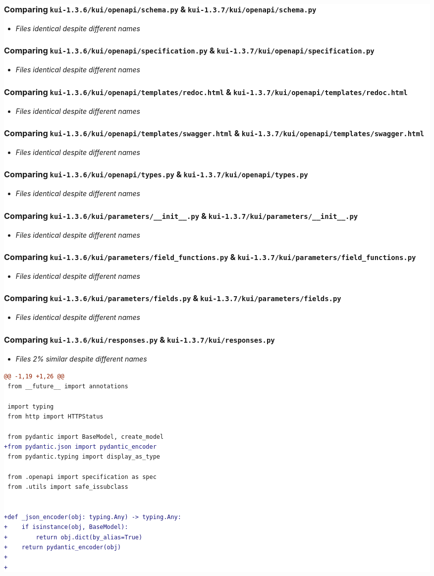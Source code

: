 ### Comparing `kui-1.3.6/kui/openapi/schema.py` & `kui-1.3.7/kui/openapi/schema.py`

 * *Files identical despite different names*

### Comparing `kui-1.3.6/kui/openapi/specification.py` & `kui-1.3.7/kui/openapi/specification.py`

 * *Files identical despite different names*

### Comparing `kui-1.3.6/kui/openapi/templates/redoc.html` & `kui-1.3.7/kui/openapi/templates/redoc.html`

 * *Files identical despite different names*

### Comparing `kui-1.3.6/kui/openapi/templates/swagger.html` & `kui-1.3.7/kui/openapi/templates/swagger.html`

 * *Files identical despite different names*

### Comparing `kui-1.3.6/kui/openapi/types.py` & `kui-1.3.7/kui/openapi/types.py`

 * *Files identical despite different names*

### Comparing `kui-1.3.6/kui/parameters/__init__.py` & `kui-1.3.7/kui/parameters/__init__.py`

 * *Files identical despite different names*

### Comparing `kui-1.3.6/kui/parameters/field_functions.py` & `kui-1.3.7/kui/parameters/field_functions.py`

 * *Files identical despite different names*

### Comparing `kui-1.3.6/kui/parameters/fields.py` & `kui-1.3.7/kui/parameters/fields.py`

 * *Files identical despite different names*

### Comparing `kui-1.3.6/kui/responses.py` & `kui-1.3.7/kui/responses.py`

 * *Files 2% similar despite different names*

```diff
@@ -1,19 +1,26 @@
 from __future__ import annotations
 
 import typing
 from http import HTTPStatus
 
 from pydantic import BaseModel, create_model
+from pydantic.json import pydantic_encoder
 from pydantic.typing import display_as_type
 
 from .openapi import specification as spec
 from .utils import safe_issubclass
 
 
+def _json_encoder(obj: typing.Any) -> typing.Any:
+    if isinstance(obj, BaseModel):
+        return obj.dict(by_alias=True)
+    return pydantic_encoder(obj)
+
+
```